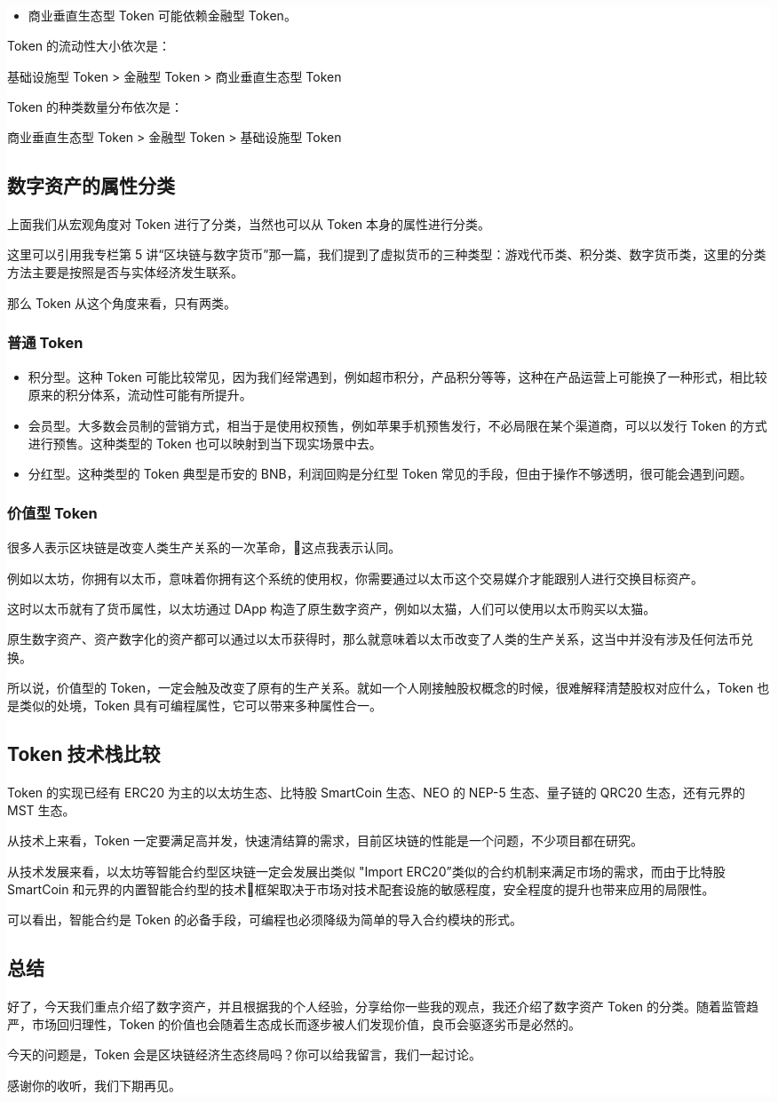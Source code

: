 - 商业垂直生态型 Token 可能依赖金融型 Token。

Token 的流动性大小依次是：

基础设施型 Token &gt; 金融型 Token &gt; 商业垂直生态型 Token

Token 的种类数量分布依次是：

商业垂直生态型 Token &gt; 金融型 Token &gt; 基础设施型 Token

## 数字资产的属性分类

上面我们从宏观角度对 Token 进行了分类，当然也可以从 Token 本身的属性进行分类。

这里可以引用我专栏第 5 讲“区块链与数字货币”那一篇，我们提到了虚拟货币的三种类型：游戏代币类、积分类、数字货币类，这里的分类方法主要是按照是否与实体经济发生联系。

那么 Token 从这个角度来看，只有两类。

### 普通 Token

- 积分型。这种 Token 可能比较常见，因为我们经常遇到，例如超市积分，产品积分等等，这种在产品运营上可能换了一种形式，相比较原来的积分体系，流动性可能有所提升。

- 会员型。大多数会员制的营销方式，相当于是使用权预售，例如苹果手机预售发行，不必局限在某个渠道商，可以以发行 Token 的方式进行预售。这种类型的 Token 也可以映射到当下现实场景中去。

- 分红型。这种类型的 Token 典型是币安的 BNB，利润回购是分红型 Token 常见的手段，但由于操作不够透明，很可能会遇到问题。

### 价值型 Token

很多人表示区块链是改变人类生产关系的一次革命，这点我表示认同。

例如以太坊，你拥有以太币，意味着你拥有这个系统的使用权，你需要通过以太币这个交易媒介才能跟别人进行交换目标资产。

这时以太币就有了货币属性，以太坊通过 DApp 构造了原生数字资产，例如以太猫，人们可以使用以太币购买以太猫。

原生数字资产、资产数字化的资产都可以通过以太币获得时，那么就意味着以太币改变了人类的生产关系，这当中并没有涉及任何法币兑换。

所以说，价值型的 Token，一定会触及改变了原有的生产关系。就如一个人刚接触股权概念的时候，很难解释清楚股权对应什么，Token 也是类似的处境，Token 具有可编程属性，它可以带来多种属性合一。

## Token 技术栈比较

Token 的实现已经有 ERC20 为主的以太坊生态、比特股 SmartCoin 生态、NEO 的 NEP-5 生态、量子链的 QRC20 生态，还有元界的 MST 生态。

从技术上来看，Token 一定要满足高并发，快速清结算的需求，目前区块链的性能是一个问题，不少项目都在研究。

从技术发展来看，以太坊等智能合约型区块链一定会发展出类似 &#34;Import ERC20”类似的合约机制来满足市场的需求，而由于比特股 SmartCoin 和元界的内置智能合约型的技术框架取决于市场对技术配套设施的敏感程度，安全程度的提升也带来应用的局限性。

可以看出，智能合约是 Token 的必备手段，可编程也必须降级为简单的导入合约模块的形式。

## 总结

好了，今天我们重点介绍了数字资产，并且根据我的个人经验，分享给你一些我的观点，我还介绍了数字资产 Token 的分类。随着监管趋严，市场回归理性，Token 的价值也会随着生态成长而逐步被人们发现价值，良币会驱逐劣币是必然的。

今天的问题是，Token 会是区块链经济生态终局吗？你可以给我留言，我们一起讨论。

感谢你的收听，我们下期再见。
